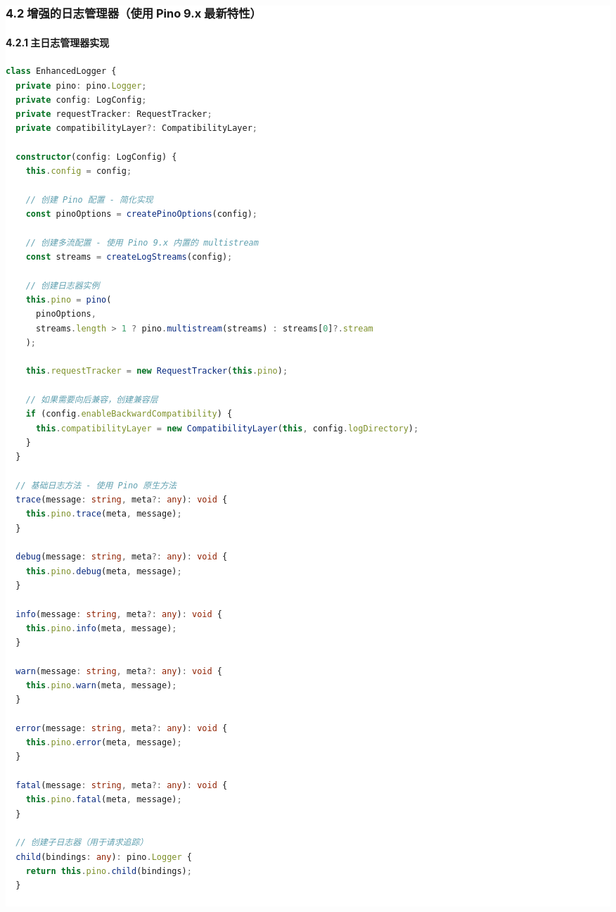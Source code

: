 ### 4.2 增强的日志管理器（使用 Pino 9.x 最新特性）

#### 4.2.1 主日志管理器实现
```typescript
class EnhancedLogger {
  private pino: pino.Logger;
  private config: LogConfig;
  private requestTracker: RequestTracker;
  private compatibilityLayer?: CompatibilityLayer;

  constructor(config: LogConfig) {
    this.config = config;
    
    // 创建 Pino 配置 - 简化实现
    const pinoOptions = createPinoOptions(config);
    
    // 创建多流配置 - 使用 Pino 9.x 内置的 multistream
    const streams = createLogStreams(config);
    
    // 创建日志器实例
    this.pino = pino(
      pinoOptions,
      streams.length > 1 ? pino.multistream(streams) : streams[0]?.stream
    );
    
    this.requestTracker = new RequestTracker(this.pino);
    
    // 如果需要向后兼容，创建兼容层
    if (config.enableBackwardCompatibility) {
      this.compatibilityLayer = new CompatibilityLayer(this, config.logDirectory);
    }
  }
  
  // 基础日志方法 - 使用 Pino 原生方法
  trace(message: string, meta?: any): void {
    this.pino.trace(meta, message);
  }
  
  debug(message: string, meta?: any): void {
    this.pino.debug(meta, message);
  }
  
  info(message: string, meta?: any): void {
    this.pino.info(meta, message);
  }
  
  warn(message: string, meta?: any): void {
    this.pino.warn(meta, message);
  }
  
  error(message: string, meta?: any): void {
    this.pino.error(meta, message);
  }
  
  fatal(message: string, meta?: any): void {
    this.pino.fatal(meta, message);
  }
  
  // 创建子日志器（用于请求追踪）
  child(bindings: any): pino.Logger {
    return this.pino.child(bindings);
  }
  
```